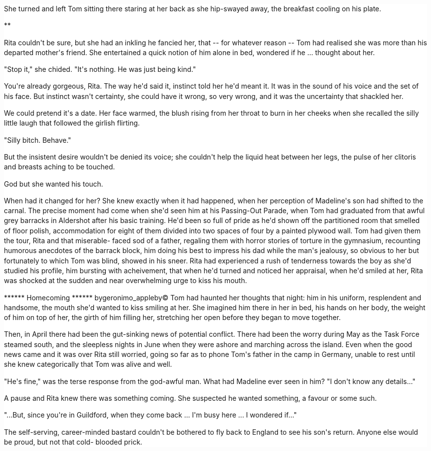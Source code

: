  She turned and left Tom sitting there staring at her back as she hip-swayed away, the breakfast cooling on his plate. 

 ** 

 Rita couldn't be sure, but she had an inkling he fancied her, that -- for whatever reason -- Tom had realised she was more than his departed mother's friend. She entertained a quick notion of him alone in bed, wondered if he ... thought about her. 

 "Stop it," she chided. "It's nothing. He was just being kind." 

 You're already gorgeous, Rita. The way he'd said it, instinct told her he'd meant it. It was in the sound of his voice and the set of his face. But instinct wasn't certainty, she could have it wrong, so very wrong, and it was the uncertainty that shackled her. 

 We could pretend it's a date. Her face warmed, the blush rising from her throat to burn in her cheeks when she recalled the silly little laugh that followed the girlish flirting. 

 "Silly bitch. Behave." 

 But the insistent desire wouldn't be denied its voice; she couldn't help the liquid heat between her legs, the pulse of her clitoris and breasts aching to be touched. 

 God but she wanted his touch. 

 When had it changed for her? She knew exactly when it had happened, when her perception of Madeline's son had shifted to the carnal. The precise moment had come when she'd seen him at his Passing-Out Parade, when Tom had graduated from that awful grey barracks in Aldershot after his basic training. He'd been so full of pride as he'd shown off the partitioned room that smelled of floor polish, accommodation for eight of them divided into two spaces of four by a painted plywood wall. Tom had given them the tour, Rita and that miserable- faced sod of a father, regaling them with horror stories of torture in the gymnasium, recounting humorous anecdotes of the barrack block, him doing his best to impress his dad while the man's jealousy, so obvious to her but fortunately to which Tom was blind, showed in his sneer. Rita had experienced a rush of tenderness towards the boy as she'd studied his profile, him bursting with acheivement, that when he'd turned and noticed her appraisal, when he'd smiled at her, Rita was shocked at the sudden and near overwhelming urge to kiss his mouth.  

 

 ****** Homecoming ****** bygeronimo_appleby© Tom had haunted her thoughts that night: him in his uniform, resplendent and handsome, the mouth she'd wanted to kiss smiling at her. She imagined him there in her in bed, his hands on her body, the weight of him on top of her, the girth of him filling her, stretching her open before they began to move together. 

 Then, in April there had been the gut-sinking news of potential conflict. There had been the worry during May as the Task Force steamed south, and the sleepless nights in June when they were ashore and marching across the island. Even when the good news came and it was over Rita still worried, going so far as to phone Tom's father in the camp in Germany, unable to rest until she knew categorically that Tom was alive and well. 

 "He's fine," was the terse response from the god-awful man. What had Madeline ever seen in him? "I don't know any details..." 

 A pause and Rita knew there was something coming. She suspected he wanted something, a favour or some such. 

 "...But, since you're in Guildford, when they come back ... I'm busy here ... I wondered if..." 

 The self-serving, career-minded bastard couldn't be bothered to fly back to England to see his son's return. Anyone else would be proud, but not that cold- blooded prick. 
